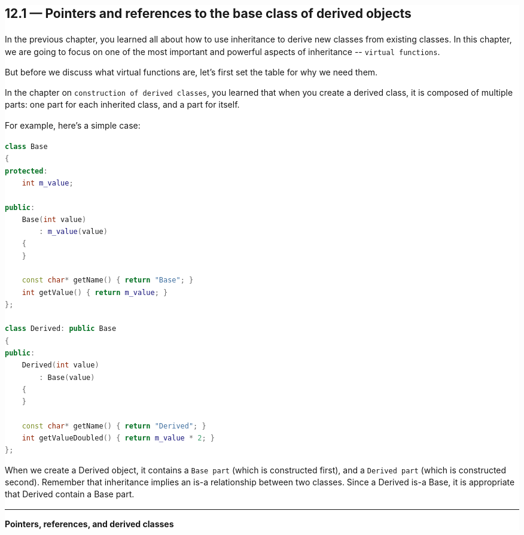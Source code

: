 ## 12.1 — Pointers and references to the base class of derived objects

In the previous chapter, you learned all about how to use inheritance to derive new classes from existing classes. 
In this chapter, we are going to focus on one of the most important and powerful aspects of inheritance -- `virtual functions`.

But before we discuss what virtual functions are, let’s first set the table for why we need them.

In the chapter on `construction of derived classes`, you learned that when you create a derived class, it is composed of multiple parts: 
one part for each inherited class, and a part for itself.

For example, here’s a simple case:

```c++
class Base
{
protected:
    int m_value;
 
public:
    Base(int value)
        : m_value(value)
    {
    }
 
    const char* getName() { return "Base"; }
    int getValue() { return m_value; }
};
 
class Derived: public Base
{
public:
    Derived(int value)
        : Base(value)
    {
    }
 
    const char* getName() { return "Derived"; }
    int getValueDoubled() { return m_value * 2; }
};
```

When we create a Derived object, it contains a `Base part` (which is constructed first), and a `Derived part` (which is constructed second). 
Remember that inheritance implies an is-a relationship between two classes. Since a Derived is-a Base, it is appropriate that Derived contain a Base part.

---

**Pointers, references, and derived classes**
